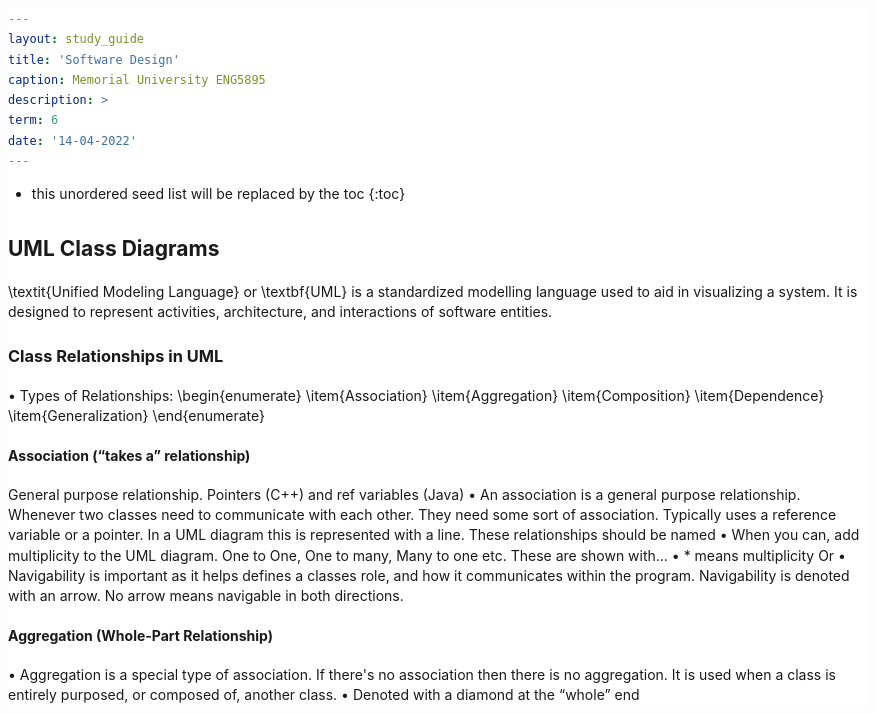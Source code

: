 ```yaml
---
layout: study_guide
title: 'Software Design'
caption: Memorial University ENG5895
description: > 
term: 6
date: '14-04-2022'
---
```


* this unordered seed list will be replaced by the toc
{:toc}

## UML Class Diagrams

\textit{Unified Modeling Language} or \textbf{UML} is a standardized modelling language used to aid in visualizing a system. It is designed to represent activities, architecture, and interactions of software entities.

### Class Relationships in UML

• Types of Relationships:
\begin{enumerate}
    \item{Association}
    \item{Aggregation}
    \item{Composition}
    \item{Dependence}
    \item{Generalization}
\end{enumerate}

#### Association (“takes a” relationship)

General purpose relationship. Pointers (C++) and ref variables (Java)
• An association is a general purpose relationship. Whenever two classes need to communicate with
each other. They need some sort of association. Typically uses a reference variable or a pointer. In a
UML diagram this is represented with a line. These relationships should be named
• When you can, add multiplicity to the UML diagram. One to One, One to many, Many to one etc. These
are shown with…
• * means multiplicity
Or
• Navigability is important as it helps defines a classes role, and how it communicates within the program.
Navigability is denoted with an arrow. No arrow means navigable in both directions.

#### Aggregation (Whole-Part Relationship)

• Aggregation is a special type of association. If there's no association then there is no aggregation. It
is used when a class is entirely purposed, or composed of, another class.
• Denoted with a diamond at the “whole” end
